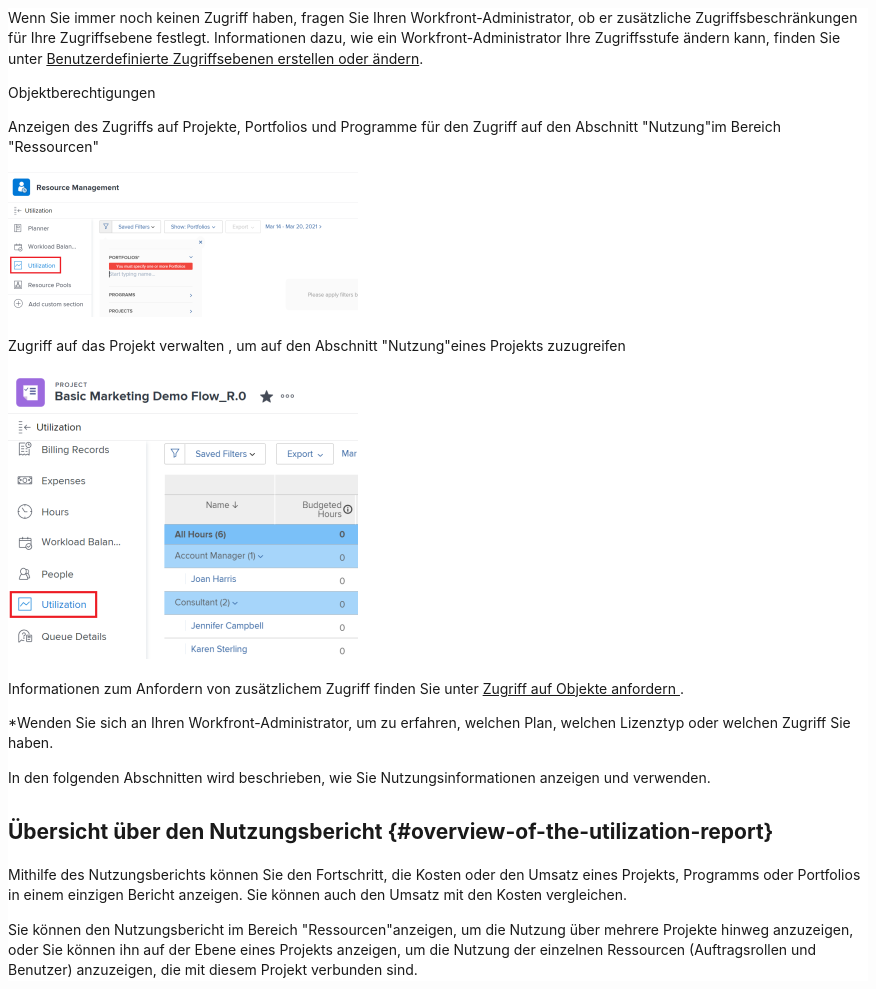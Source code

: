 Wenn Sie immer noch keinen Zugriff haben, fragen Sie Ihren Workfront-Administrator, ob er zusätzliche Zugriffsbeschränkungen für Ihre Zugriffsebene festlegt. Informationen dazu, wie ein Workfront-Administrator Ihre Zugriffsstufe ändern kann, finden Sie unter <a href="../../administration-and-setup/add-users/configure-and-grant-access/create-modify-access-levels.md" class="MCXref xref">Benutzerdefinierte Zugriffsebenen erstellen oder ändern</a>.</p> </td>
</tr> 
  <tr> 
   <td role="rowheader">Objektberechtigungen</td> 
   <td> <p>Anzeigen des Zugriffs auf Projekte, Portfolios und Programme für den Zugriff auf den Abschnitt "Nutzung"im Bereich "Ressourcen"</p> <p data-mc-conditions="QuicksilverOrClassic.Quicksilver"> <img src="assets/nwe-utilization-section-highloighted-350x145.png" style="width: 350;height: 145;"> </p> <p>Zugriff auf das Projekt verwalten , um auf den Abschnitt "Nutzung"eines Projekts zuzugreifen</p> <p data-mc-conditions="QuicksilverOrClassic.Quicksilver"> <img src="assets/nwe-utilization-section-on-project-highloighted-350x289.png" style="width: 350;height: 289;"> </p> <p>Informationen zum Anfordern von zusätzlichem Zugriff finden Sie unter <a href="../../workfront-basics/grant-and-request-access-to-objects/request-access.md" class="MCXref xref">Zugriff auf Objekte anfordern </a>.</p> </td> 
  </tr> 
 </tbody> 
</table>

*Wenden Sie sich an Ihren Workfront-Administrator, um zu erfahren, welchen Plan, welchen Lizenztyp oder welchen Zugriff Sie haben.



In den folgenden Abschnitten wird beschrieben, wie Sie Nutzungsinformationen anzeigen und verwenden.



## Übersicht über den Nutzungsbericht {#overview-of-the-utilization-report}

Mithilfe des Nutzungsberichts können Sie den Fortschritt, die Kosten oder den Umsatz eines Projekts, Programms oder Portfolios in einem einzigen Bericht anzeigen. Sie können auch den Umsatz mit den Kosten vergleichen.

Sie können den Nutzungsbericht im Bereich &quot;Ressourcen&quot;anzeigen, um die Nutzung über mehrere Projekte hinweg anzuzeigen, oder Sie können ihn auf der Ebene eines Projekts anzeigen, um die Nutzung der einzelnen Ressourcen (Auftragsrollen und Benutzer) anzuzeigen, die mit diesem Projekt verbunden sind.
